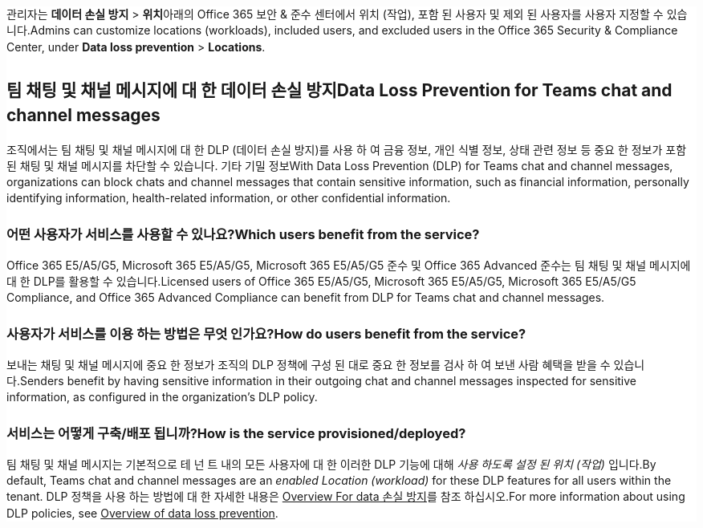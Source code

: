 <span data-ttu-id="0bc9d-278">관리자는 **데이터 손실 방지** > **위치**아래의 Office 365 보안 & 준수 센터에서 위치 (작업), 포함 된 사용자 및 제외 된 사용자를 사용자 지정할 수 있습니다.</span><span class="sxs-lookup"><span data-stu-id="0bc9d-278">Admins can customize locations (workloads), included users, and excluded users in the Office 365 Security & Compliance Center, under **Data loss prevention** > **Locations**.</span></span>

## <a name="data-loss-prevention-for-teams-chat-and-channel-messages"></a><span data-ttu-id="0bc9d-279">팀 채팅 및 채널 메시지에 대 한 데이터 손실 방지</span><span class="sxs-lookup"><span data-stu-id="0bc9d-279">Data Loss Prevention for Teams chat and channel messages</span></span>

<span data-ttu-id="0bc9d-280">조직에서는 팀 채팅 및 채널 메시지에 대 한 DLP (데이터 손실 방지)를 사용 하 여 금융 정보, 개인 식별 정보, 상태 관련 정보 등 중요 한 정보가 포함 된 채팅 및 채널 메시지를 차단할 수 있습니다. 기타 기밀 정보</span><span class="sxs-lookup"><span data-stu-id="0bc9d-280">With Data Loss Prevention (DLP) for Teams chat and channel messages, organizations can block chats and channel messages that contain sensitive information, such as financial information, personally identifying information, health-related information, or other confidential information.</span></span>

### <a name="which-users-benefit-from-the-service"></a><span data-ttu-id="0bc9d-281">어떤 사용자가 서비스를 사용할 수 있나요?</span><span class="sxs-lookup"><span data-stu-id="0bc9d-281">Which users benefit from the service?</span></span>

<span data-ttu-id="0bc9d-282">Office 365 E5/A5/G5, Microsoft 365 E5/A5/G5, Microsoft 365 E5/A5/G5 준수 및 Office 365 Advanced 준수는 팀 채팅 및 채널 메시지에 대 한 DLP를 활용할 수 있습니다.</span><span class="sxs-lookup"><span data-stu-id="0bc9d-282">Licensed users of Office 365 E5/A5/G5, Microsoft 365 E5/A5/G5, Microsoft 365 E5/A5/G5 Compliance, and Office 365 Advanced Compliance can benefit from DLP for Teams chat and channel messages.</span></span>

### <a name="how-do-users-benefit-from-the-service"></a><span data-ttu-id="0bc9d-283">사용자가 서비스를 이용 하는 방법은 무엇 인가요?</span><span class="sxs-lookup"><span data-stu-id="0bc9d-283">How do users benefit from the service?</span></span>

<span data-ttu-id="0bc9d-284">보내는 채팅 및 채널 메시지에 중요 한 정보가 조직의 DLP 정책에 구성 된 대로 중요 한 정보를 검사 하 여 보낸 사람 혜택을 받을 수 있습니다.</span><span class="sxs-lookup"><span data-stu-id="0bc9d-284">Senders benefit by having sensitive information in their outgoing chat and channel messages inspected for sensitive information, as configured in the organization’s DLP policy.</span></span>

### <a name="how-is-the-service-provisioneddeployed"></a><span data-ttu-id="0bc9d-285">서비스는 어떻게 구축/배포 됩니까?</span><span class="sxs-lookup"><span data-stu-id="0bc9d-285">How is the service provisioned/deployed?</span></span>

<span data-ttu-id="0bc9d-286">팀 채팅 및 채널 메시지는 기본적으로 테 넌 트 내의 모든 사용자에 대 한 이러한 DLP 기능에 대해 *사용 하도록 설정 된 위치 (작업)* 입니다.</span><span class="sxs-lookup"><span data-stu-id="0bc9d-286">By default, Teams chat and channel messages are an *enabled Location (workload)* for these DLP features for all users within the tenant.</span></span> <span data-ttu-id="0bc9d-287">DLP 정책을 사용 하는 방법에 대 한 자세한 내용은 [Overview For data 손실 방지](https://docs.microsoft.com/office365/securitycompliance/data-loss-prevention-policies)를 참조 하십시오.</span><span class="sxs-lookup"><span data-stu-id="0bc9d-287">For more information about using DLP policies, see [Overview of data loss prevention](https://docs.microsoft.com/office365/securitycompliance/data-loss-prevention-policies).</span></span>
